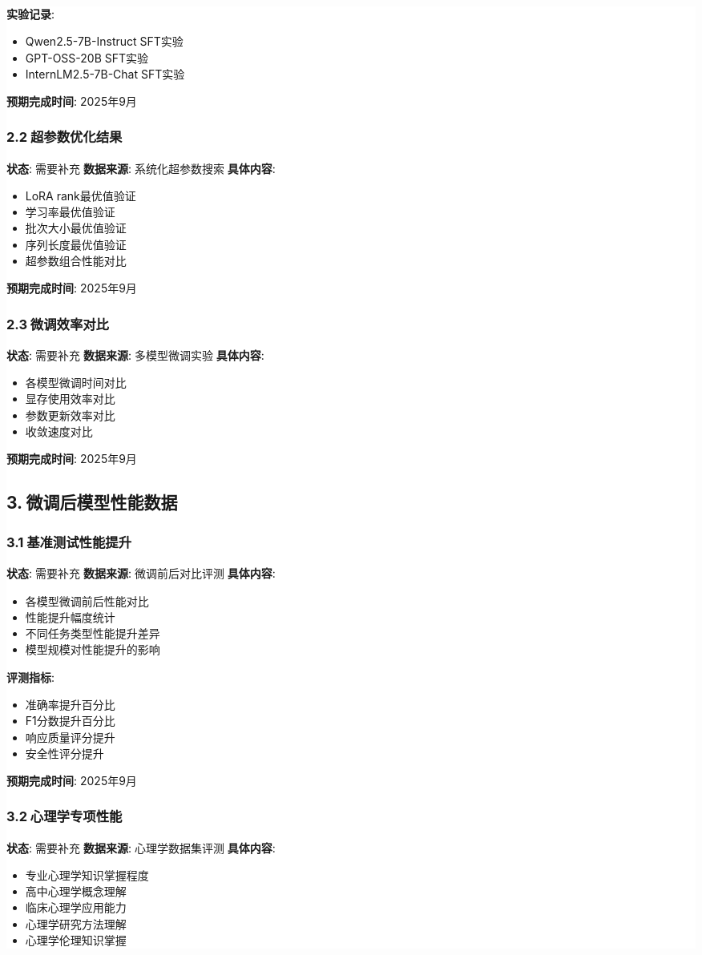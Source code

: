 **实验记录**:
- Qwen2.5-7B-Instruct SFT实验
- GPT-OSS-20B SFT实验
- InternLM2.5-7B-Chat SFT实验

**预期完成时间**: 2025年9月

### 2.2 超参数优化结果
**状态**: 需要补充
**数据来源**: 系统化超参数搜索
**具体内容**:
- LoRA rank最优值验证
- 学习率最优值验证
- 批次大小最优值验证
- 序列长度最优值验证
- 超参数组合性能对比

**预期完成时间**: 2025年9月

### 2.3 微调效率对比
**状态**: 需要补充
**数据来源**: 多模型微调实验
**具体内容**:
- 各模型微调时间对比
- 显存使用效率对比
- 参数更新效率对比
- 收敛速度对比

**预期完成时间**: 2025年9月

## 3. 微调后模型性能数据

### 3.1 基准测试性能提升
**状态**: 需要补充
**数据来源**: 微调前后对比评测
**具体内容**:
- 各模型微调前后性能对比
- 性能提升幅度统计
- 不同任务类型性能提升差异
- 模型规模对性能提升的影响

**评测指标**:
- 准确率提升百分比
- F1分数提升百分比
- 响应质量评分提升
- 安全性评分提升

**预期完成时间**: 2025年9月

### 3.2 心理学专项性能
**状态**: 需要补充
**数据来源**: 心理学数据集评测
**具体内容**:
- 专业心理学知识掌握程度
- 高中心理学概念理解
- 临床心理学应用能力
- 心理学研究方法理解
- 心理学伦理知识掌握
